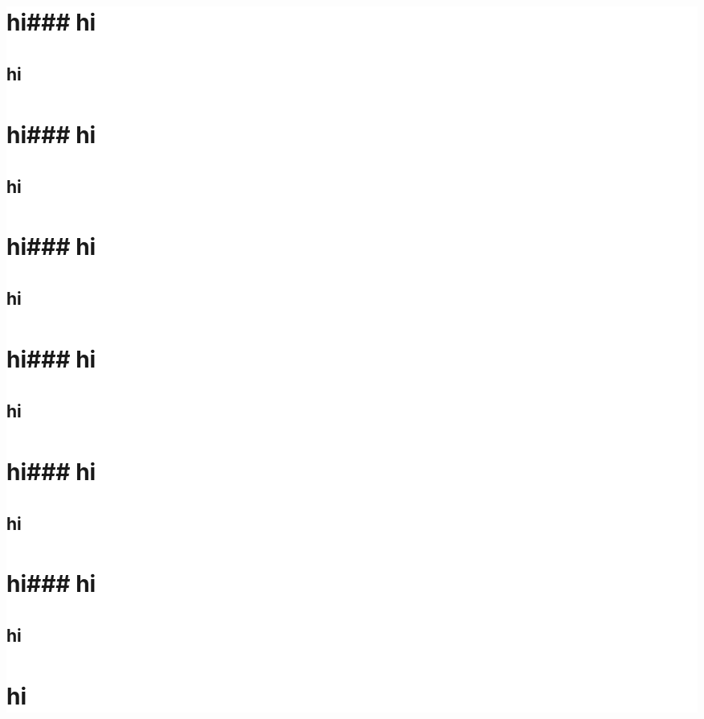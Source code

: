 # hi### hi
## hi
# hi### hi
## hi
# hi### hi
## hi
# hi### hi
## hi
# hi### hi
## hi
# hi### hi
## hi
# hi

